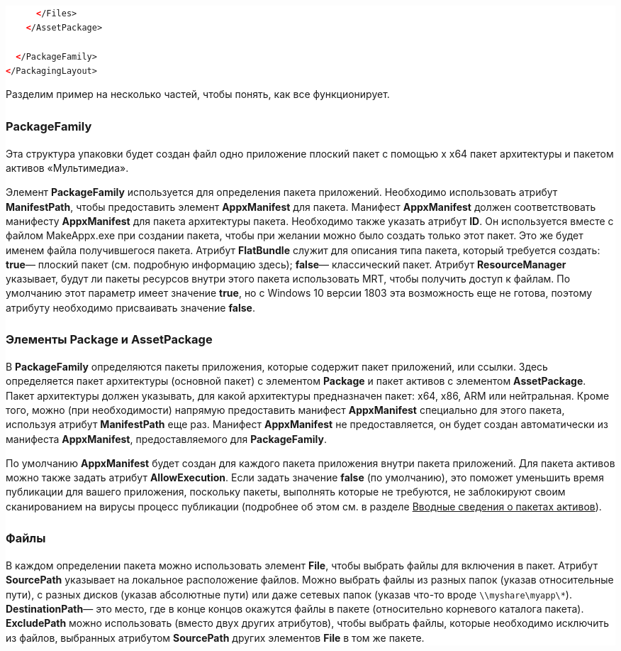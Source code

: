 ```xml
      </Files>
    </AssetPackage>

  </PackageFamily>
</PackagingLayout>
```

Разделим пример на несколько частей, чтобы понять, как все функционирует.

### <a name="packagefamily"></a>PackageFamily
Эта структура упаковки будет создан файл одно приложение плоский пакет с помощью x x64 пакет архитектуры и пакетом активов «Мультимедиа». 

Элемент **PackageFamily** используется для определения пакета приложений. Необходимо использовать атрибут **ManifestPath**, чтобы предоставить элемент **AppxManifest** для пакета. Манифест **AppxManifest** должен соответствовать манифесту **AppxManifest** для пакета архитектуры пакета. Необходимо также указать атрибут **ID**. Он используется вместе с файлом MakeAppx.exe при создании пакета, чтобы при желании можно было создать только этот пакет. Это же будет именем файла получившегося пакета. Атрибут **FlatBundle** служит для описания типа пакета, который требуется создать: **true**— плоский пакет (см. подробную информацию здесь); **false**— классический пакет. Атрибут **ResourceManager** указывает, будут ли пакеты ресурсов внутри этого пакета использовать MRT, чтобы получить доступ к файлам. По умолчанию этот параметр имеет значение **true**, но с Windows 10 версии 1803 эта возможность еще не готова, поэтому атрибуту необходимо присваивать значение **false**.


### <a name="package-and-assetpackage"></a>Элементы Package и AssetPackage
В **PackageFamily** определяются пакеты приложения, которые содержит пакет приложений, или ссылки. Здесь определяется пакет архитектуры (основной пакет) с элементом **Package** и пакет активов с элементом **AssetPackage**. Пакет архитектуры должен указывать, для какой архитектуры предназначен пакет: x64, x86, ARM или нейтральная. Кроме того, можно (при необходимости) напрямую предоставить манифест **AppxManifest** специально для этого пакета, используя атрибут **ManifestPath** еще раз. Манифест **AppxManifest** не предоставляется, он будет создан автоматически из манифеста **AppxManifest**, предоставляемого для **PackageFamily**. 

По умолчанию **AppxManifest** будет создан для каждого пакета приложения внутри пакета приложений. Для пакета активов можно также задать атрибут **AllowExecution**. Если задать значение **false** (по умолчанию), это поможет уменьшить время публикации для вашего приложения, поскольку пакеты, выполнять которые не требуются, не заблокируют своим сканированием на вирусы процесс публикации (подробнее об этом см. в разделе [Вводные сведения о пакетах активов](asset-packages.md)). 

### <a name="files"></a>Файлы
В каждом определении пакета можно использовать элемент **File**, чтобы выбрать файлы для включения в пакет. Атрибут **SourcePath** указывает на локальное расположение файлов. Можно выбрать файлы из разных папок (указав относительные пути), с разных дисков (указав абсолютные пути) или даже сетевых папок (указав что-то вроде `\\myshare\myapp\*`). **DestinationPath**— это место, где в конце концов окажутся файлы в пакете (относительно корневого каталога пакета). **ExcludePath** можно использовать (вместо двух других атрибутов), чтобы выбрать файлы, которые необходимо исключить из файлов, выбранных атрибутом **SourcePath** других элементов **File** в том же пакете.
